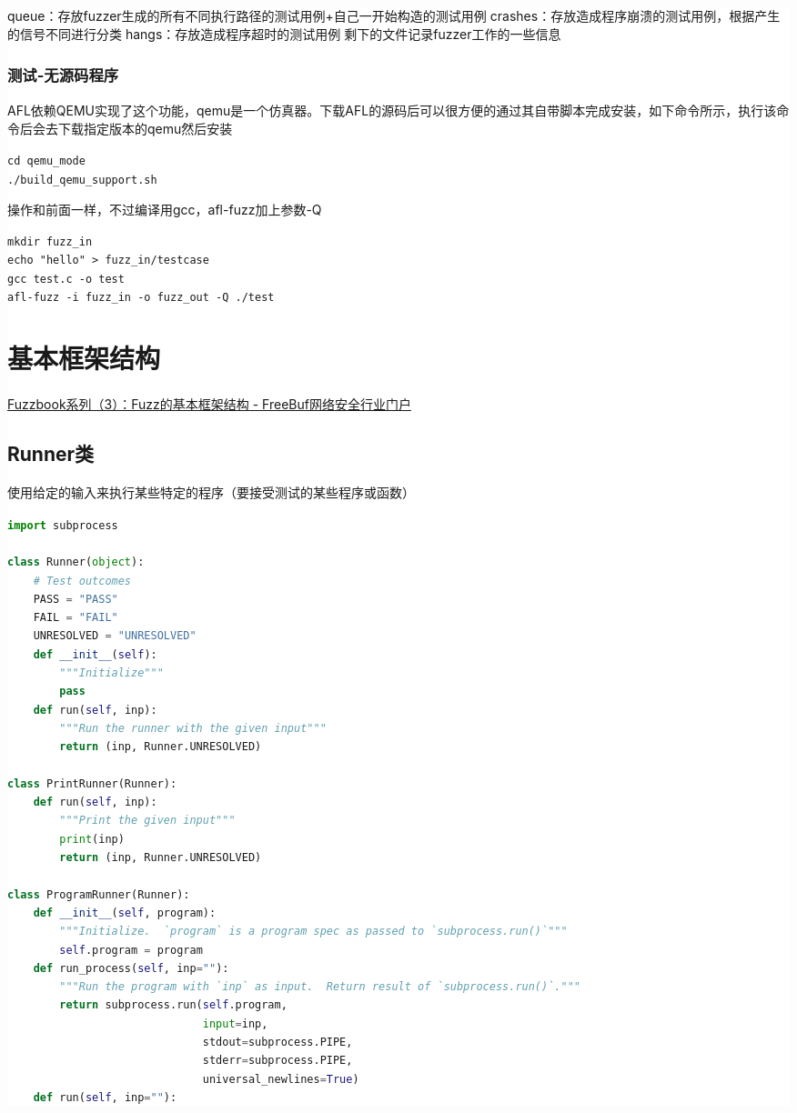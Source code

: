 queue：存放fuzzer生成的所有不同执行路径的测试用例+自己一开始构造的测试用例
crashes：存放造成程序崩溃的测试用例，根据产生的信号不同进行分类
hangs：存放造成程序超时的测试用例
剩下的文件记录fuzzer工作的一些信息

### 测试-无源码程序

AFL依赖QEMU实现了这个功能，qemu是一个仿真器。下载AFL的源码后可以很方便的通过其自带脚本完成安装，如下命令所示，执行该命令后会去下载指定版本的qemu然后安装

```shell
cd qemu_mode
./build_qemu_support.sh
```

操作和前面一样，不过编译用gcc，afl-fuzz加上参数-Q

```shell
mkdir fuzz_in
echo "hello" > fuzz_in/testcase
gcc test.c -o test
afl-fuzz -i fuzz_in -o fuzz_out -Q ./test
```

# 基本框架结构

[Fuzzbook系列（3）：Fuzz的基本框架结构 - FreeBuf网络安全行业门户](https://www.freebuf.com/articles/security-management/260600.html) 

## Runner类

使用给定的输入来执行某些特定的程序（要接受测试的某些程序或函数）

```python
import subprocess  

class Runner(object):  
    # Test outcomes  
    PASS = "PASS"  
    FAIL = "FAIL"  
    UNRESOLVED = "UNRESOLVED"  
    def __init__(self):  
        """Initialize"""  
        pass  
    def run(self, inp):  
        """Run the runner with the given input"""  
        return (inp, Runner.UNRESOLVED)  

class PrintRunner(Runner):  
    def run(self, inp):  
        """Print the given input"""  
        print(inp)  
        return (inp, Runner.UNRESOLVED)

class ProgramRunner(Runner):  
    def __init__(self, program):  
        """Initialize.  `program` is a program spec as passed to `subprocess.run()`"""  
        self.program = program    
    def run_process(self, inp=""):  
        """Run the program with `inp` as input.  Return result of `subprocess.run()`."""  
        return subprocess.run(self.program,  
                              input=inp,  
                              stdout=subprocess.PIPE,  
                              stderr=subprocess.PIPE,  
                              universal_newlines=True)  
    def run(self, inp=""):  
```
